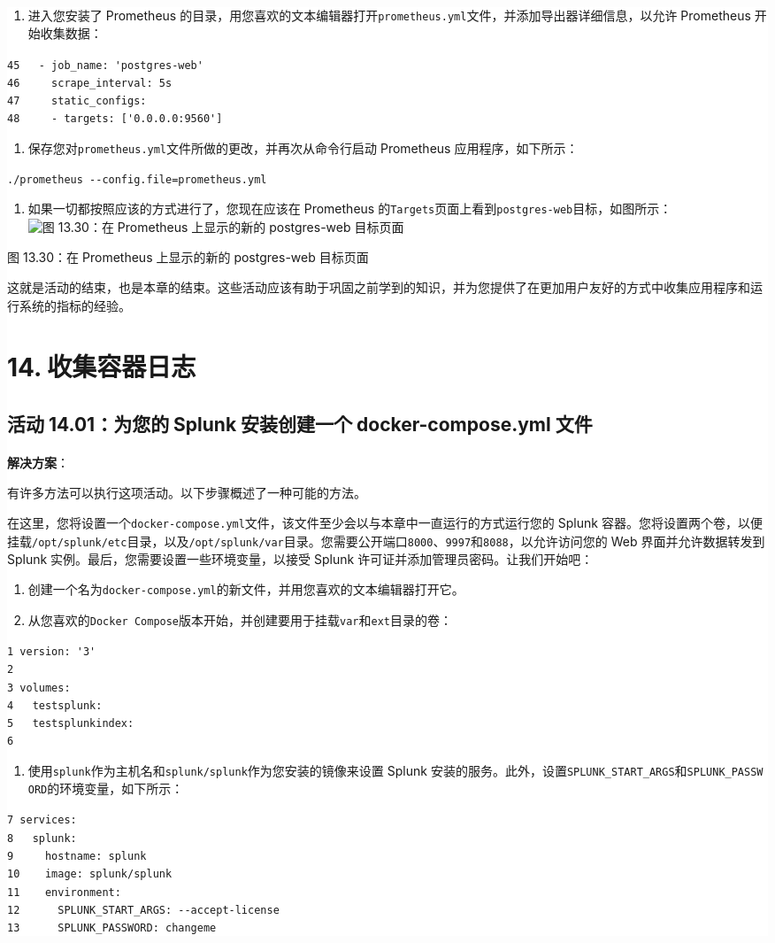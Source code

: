 1.  进入您安装了 Prometheus 的目录，用您喜欢的文本编辑器打开`prometheus.yml`文件，并添加导出器详细信息，以允许 Prometheus 开始收集数据：

```
45   - job_name: 'postgres-web'
46     scrape_interval: 5s
47     static_configs:
48     - targets: ['0.0.0.0:9560']
```

1.  保存您对`prometheus.yml`文件所做的更改，并再次从命令行启动 Prometheus 应用程序，如下所示：

```
./prometheus --config.file=prometheus.yml
```

1.  如果一切都按照应该的方式进行了，您现在应该在 Prometheus 的`Targets`页面上看到`postgres-web`目标，如图所示：![图 13.30：在 Prometheus 上显示的新的 postgres-web 目标页面](https://github.com/OpenDocCN/freelearn-devops-zh/raw/master/docs/dkr-ws/img/B15021_13_25.jpg)

图 13.30：在 Prometheus 上显示的新的 postgres-web 目标页面

这就是活动的结束，也是本章的结束。这些活动应该有助于巩固之前学到的知识，并为您提供了在更加用户友好的方式中收集应用程序和运行系统的指标的经验。

# 14. 收集容器日志

## 活动 14.01：为您的 Splunk 安装创建一个 docker-compose.yml 文件

**解决方案**：

有许多方法可以执行这项活动。以下步骤概述了一种可能的方法。

在这里，您将设置一个`docker-compose.yml`文件，该文件至少会以与本章中一直运行的方式运行您的 Splunk 容器。您将设置两个卷，以便挂载`/opt/splunk/etc`目录，以及`/opt/splunk/var`目录。您需要公开端口`8000`、`9997`和`8088`，以允许访问您的 Web 界面并允许数据转发到 Splunk 实例。最后，您需要设置一些环境变量，以接受 Splunk 许可证并添加管理员密码。让我们开始吧：

1.  创建一个名为`docker-compose.yml`的新文件，并用您喜欢的文本编辑器打开它。

1.  从您喜欢的`Docker Compose`版本开始，并创建要用于挂载`var`和`ext`目录的卷：

```
1 version: '3'
2
3 volumes:
4   testsplunk:
5   testsplunkindex:
6
```

1.  使用`splunk`作为主机名和`splunk/splunk`作为您安装的镜像来设置 Splunk 安装的服务。此外，设置`SPLUNK_START_ARGS`和`SPLUNK_PASSWORD`的环境变量，如下所示：

```
7 services:
8   splunk:
9     hostname: splunk
10    image: splunk/splunk
11    environment:
12      SPLUNK_START_ARGS: --accept-license
13      SPLUNK_PASSWORD: changeme
```
